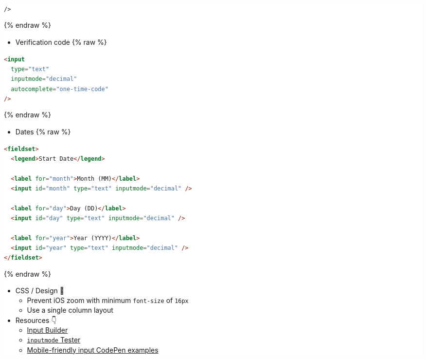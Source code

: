   ```html
  />
  ```
  {% endraw %}
  - Verification code
  {% raw %}
  ```html
  <input
    type="text"
    inputmode="decimal"
    autocomplete="one-time-code"
  />
  ```
  {% endraw %}
  - Dates
  {% raw %}
  ```html
  <fieldset>
    <legend>Start Date</legend>

    <label for="month">Month (MM)</label>
    <input id="month" type="text" inputmode="decimal" />

    <label for="day">Day (DD)</label>
    <input id="day" type="text" inputmode="decimal" />

    <label for="year">Year (YYYY)</label>
    <input id="year" type="text" inputmode="decimal" />
  </fieldset>
  ```
  {% endraw %}
  - CSS / Design 📍
    - Prevent iOS zoom with minimum `font-size` of `16px`
    - Use a single column layout
  - Resources 👇
    - [Input Builder](https://better-mobile-inputs.netlify.app/)
    - [`inputmode` Tester](https://inputmodes.com/)
    - [Mobile-friendly input CodePen examples](https://codepen.io/collection/AagvdL)